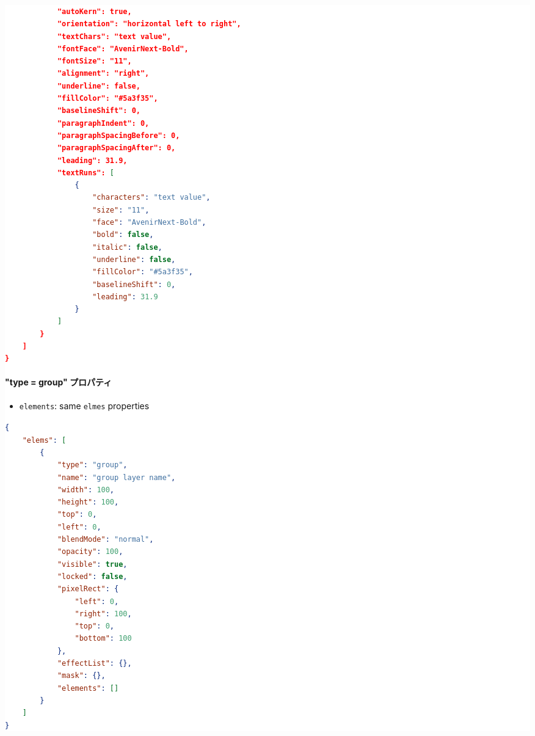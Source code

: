 ```json
			"autoKern": true,
			"orientation": "horizontal left to right",
			"textChars": "text value",
			"fontFace": "AvenirNext-Bold",
			"fontSize": "11",
			"alignment": "right",
			"underline": false,
			"fillColor": "#5a3f35",
			"baselineShift": 0,
			"paragraphIndent": 0,
			"paragraphSpacingBefore": 0,
			"paragraphSpacingAfter": 0,
			"leading": 31.9,
			"textRuns": [
				{
					"characters": "text value",
					"size": "11",
					"face": "AvenirNext-Bold",
					"bold": false,
					"italic": false,
					"underline": false,
					"fillColor": "#5a3f35",
					"baselineShift": 0,
					"leading": 31.9
				}
			]
		}
	]
}
```

#### "type = group" プロパティ

* `elements`: same `elmes` properties

```json
{
	"elems": [
		{
			"type": "group",
			"name": "group layer name",
			"width": 100,
			"height": 100,
			"top": 0,
			"left": 0,
			"blendMode": "normal",
			"opacity": 100,
			"visible": true,
			"locked": false,
			"pixelRect": {
				"left": 0,
				"right": 100,
				"top": 0,
				"bottom": 100
			},
			"effectList": {},
			"mask": {},
			"elements": []
		}
	]
}
```
